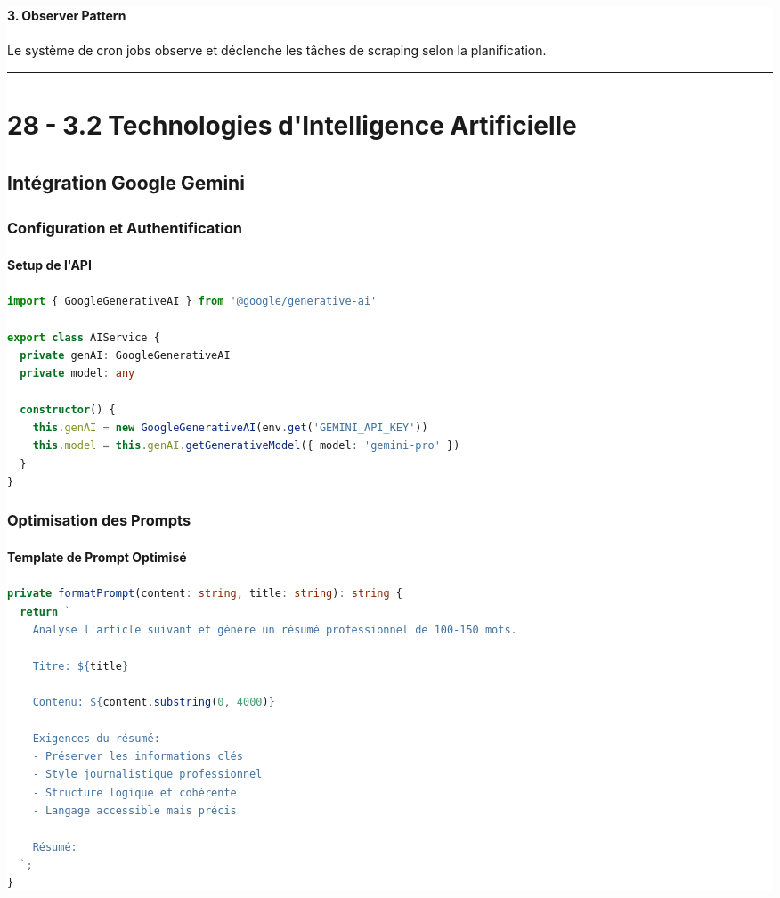 #### 3. Observer Pattern

Le système de cron jobs observe et déclenche les tâches de scraping selon la planification.

---

# 28 - 3.2 Technologies d'Intelligence Artificielle

## Intégration Google Gemini

### Configuration et Authentification

#### Setup de l'API

```typescript
import { GoogleGenerativeAI } from '@google/generative-ai'

export class AIService {
  private genAI: GoogleGenerativeAI
  private model: any

  constructor() {
    this.genAI = new GoogleGenerativeAI(env.get('GEMINI_API_KEY'))
    this.model = this.genAI.getGenerativeModel({ model: 'gemini-pro' })
  }
}
```

### Optimisation des Prompts

#### Template de Prompt Optimisé

```typescript
private formatPrompt(content: string, title: string): string {
  return `
    Analyse l'article suivant et génère un résumé professionnel de 100-150 mots.

    Titre: ${title}

    Contenu: ${content.substring(0, 4000)}

    Exigences du résumé:
    - Préserver les informations clés
    - Style journalistique professionnel
    - Structure logique et cohérente
    - Langage accessible mais précis

    Résumé:
  `;
}
```
